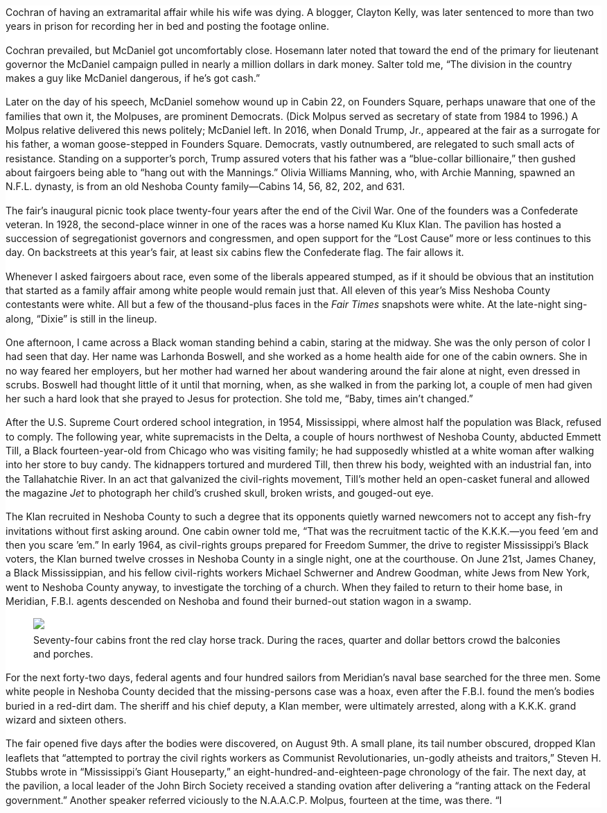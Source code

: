Cochran of having an extramarital affair while his wife was dying. A blogger, Clayton Kelly, was later sentenced to more than two years in prison for recording her in bed and posting the footage online.</p><p>Cochran prevailed, but McDaniel got uncomfortably close. Hosemann later noted that toward the end of the primary for lieutenant governor the McDaniel campaign pulled in nearly a million dollars in dark money. Salter told me, “The division in the country makes a guy like McDaniel dangerous, if he’s got cash.”</p></div></div></div></div><div><div><div><div><p>Later on the day of his speech, McDaniel somehow wound up in Cabin 22, on Founders Square, perhaps unaware that one of the families that own it, the Molpuses, are prominent Democrats. (Dick Molpus served as secretary of state from 1984 to 1996.) A Molpus relative delivered this news politely; McDaniel left. In 2016, when Donald Trump, Jr., appeared at the fair as a surrogate for his father, a woman goose-stepped in Founders Square. Democrats, vastly outnumbered, are relegated to such small acts of resistance. Standing on a supporter’s porch, Trump assured voters that his father was a “blue-collar billionaire,” then gushed about fairgoers being able to “hang out with the Mannings.” Olivia Williams Manning, who, with Archie Manning, spawned an N.F.L. dynasty, is from an old Neshoba County family—Cabins 14, 56, 82, 202, and 631.</p><p>The fair’s inaugural picnic took place twenty-four years after the end of the Civil War. One of the founders was a Confederate veteran. In 1928, the second-place winner in one of the races was a horse named Ku Klux Klan. The pavilion has hosted a succession of segregationist governors and congressmen, and open support for the “Lost Cause” more or less continues to this day. On backstreets at this year’s fair, at least six cabins flew the Confederate flag. The fair allows it.</p><p>Whenever I asked fairgoers about race, even some of the liberals appeared stumped, as if it should be obvious that an institution that started as a family affair among white people would remain just that. All eleven of this year’s Miss Neshoba County contestants were white. All but a few of the thousand-plus faces in the <em>Fair Times</em> snapshots were white. At the late-night sing-along, “Dixie” is still in the lineup.</p><p>One afternoon, I came across a Black woman standing behind a cabin, staring at the midway. She was the only person of color I had seen that day. Her name was Larhonda Boswell, and she worked as a home health aide for one of the cabin owners. She in no way feared her employers, but her mother had warned her about wandering around the fair alone at night, even dressed in scrubs. Boswell had thought little of it until that morning, when, as she walked in from the parking lot, a couple of men had given her such a hard look that she prayed to Jesus for protection. She told me, “Baby, times ain’t changed.”</p><p>After the U.S. Supreme Court ordered school integration, in 1954, Mississippi, where almost half the population was Black, refused to comply. The following year, white supremacists in the Delta, a couple of hours northwest of Neshoba County, abducted Emmett Till, a Black fourteen-year-old from Chicago who was visiting family; he had supposedly whistled at a white woman after walking into her store to buy candy. The kidnappers tortured and murdered Till, then threw his body, weighted with an industrial fan, into the Tallahatchie River. In an act that galvanized the civil-rights movement, Till’s mother held an open-casket funeral and allowed the magazine <em>Jet</em> to photograph her child’s crushed skull, broken wrists, and gouged-out eye.</p><p>The Klan recruited in Neshoba County to such a degree that its opponents quietly warned newcomers not to accept any fish-fry invitations without first asking around. One cabin owner told me, “That was the recruitment tactic of the K.K.K.—you feed ’em and then you scare ’em.” In early 1964, as civil-rights groups prepared for Freedom Summer, the drive to register Mississippi’s Black voters, the Klan burned twelve crosses in Neshoba County in a single night, one at the courthouse. On June 21st, James Chaney, a Black Mississippian, and his fellow civil-rights workers Michael Schwerner and Andrew Goodman, white Jews from New York, went to Neshoba County anyway, to investigate the torching of a church. When they failed to return to their home base, in Meridian, F.B.I. agents descended on Neshoba and found their burned-out station wagon in a swamp.</p><figure><div><span><picture><img src="https://media.newyorker.com/photos/65173cc754de28b11496af1b/master/w_960%2Cc_limit/231009_r43152.jpg"></picture></span></div><div><span>Seventy-four cabins front the red clay horse track. During the races, quarter and dollar bettors crowd the balconies and porches.</span></div></figure><p>For the next forty-two days, federal agents and four hundred sailors from Meridian’s naval base searched for the three men. Some white people in Neshoba County decided that the missing-persons case was a hoax, even after the F.B.I. found the men’s bodies buried in a red-dirt dam. The sheriff and his chief deputy, a Klan member, were ultimately arrested, along with a K.K.K. grand wizard and sixteen others.</p><p>The fair opened five days after the bodies were discovered, on August 9th. A small plane, its tail number obscured, dropped Klan leaflets that “attempted to portray the civil rights workers as Communist Revolutionaries, un-godly atheists and traitors,” Steven H. Stubbs wrote in “Mississippi’s Giant Houseparty,” an eight-hundred-and-eighteen-page chronology of the fair. The next day, at the pavilion, a local leader of the John Birch Society received a standing ovation after delivering a “ranting attack on the Federal government.” Another speaker referred viciously to the N.A.A.C.P. Molpus, fourteen at the time, was there. “I
